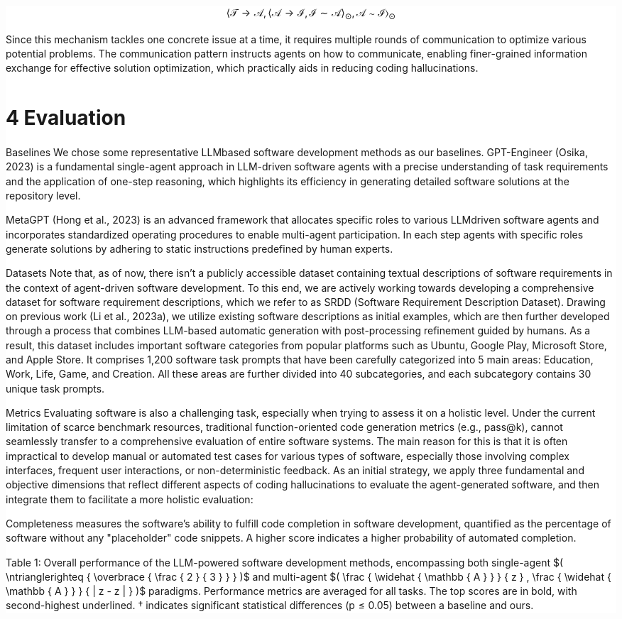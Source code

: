 $$
\langle \mathcal { T } \to \mathcal { A } , \langle \mathcal { A } \to \mathcal { I } , \mathcal { I } \sim \mathcal { A } \rangle _ { \odot } , \mathcal { A } \sim \mathcal { I } \rangle _ { \odot }
$$  

Since this mechanism tackles one concrete issue at a time, it requires multiple rounds of communication to optimize various potential problems. The communication pattern instructs agents on how to communicate, enabling finer-grained information exchange for effective solution optimization, which practically aids in reducing coding hallucinations.  

# 4 Evaluation  

Baselines We chose some representative LLMbased software development methods as our baselines. GPT-Engineer (Osika, 2023) is a fundamental single-agent approach in LLM-driven software agents with a precise understanding of task requirements and the application of one-step reasoning, which highlights its efficiency in generating detailed software solutions at the repository level.  

MetaGPT (Hong et al., 2023) is an advanced framework that allocates specific roles to various LLMdriven software agents and incorporates standardized operating procedures to enable multi-agent participation. In each step agents with specific roles generate solutions by adhering to static instructions predefined by human experts.  

Datasets Note that, as of now, there isn’t a publicly accessible dataset containing textual descriptions of software requirements in the context of agent-driven software development. To this end, we are actively working towards developing a comprehensive dataset for software requirement descriptions, which we refer to as SRDD (Software Requirement Description Dataset). Drawing on previous work (Li et al., 2023a), we utilize existing software descriptions as initial examples, which are then further developed through a process that combines LLM-based automatic generation with post-processing refinement guided by humans. As a result, this dataset includes important software categories from popular platforms such as Ubuntu, Google Play, Microsoft Store, and Apple Store. It comprises 1,200 software task prompts that have been carefully categorized into 5 main areas: Education, Work, Life, Game, and Creation. All these areas are further divided into 40 subcategories, and each subcategory contains 30 unique task prompts.  

Metrics Evaluating software is also a challenging task, especially when trying to assess it on a holistic level. Under the current limitation of scarce benchmark resources, traditional function-oriented code generation metrics (e.g., pass@k), cannot seamlessly transfer to a comprehensive evaluation of entire software systems. The main reason for this is that it is often impractical to develop manual or automated test cases for various types of software, especially those involving complex interfaces, frequent user interactions, or non-deterministic feedback. As an initial strategy, we apply three fundamental and objective dimensions that reflect different aspects of coding hallucinations to evaluate the agent-generated software, and then integrate them to facilitate a more holistic evaluation:  

Completeness measures the software’s ability to fulfill code completion in software development, quantified as the percentage of software without any "placeholder" code snippets. A higher score indicates a higher probability of automated completion.  

Table 1: Overall performance of the LLM-powered software development methods, encompassing both single-agent $( \ntrianglerighteq { \overbrace { \frac { 2 } { 3 } } } )$ and multi-agent $( \frac { \widehat { \mathbb { A } } } { z } , \frac { \widehat { \mathbb { A } } } { | z - z | } )$ paradigms. Performance metrics are averaged for all tasks. The top scores are in bold, with second-highest underlined. $\dagger$ indicates significant statistical differences $\mathrm { ( p { \leq } 0 . 0 5 ) }$ between a baseline and ours.   
